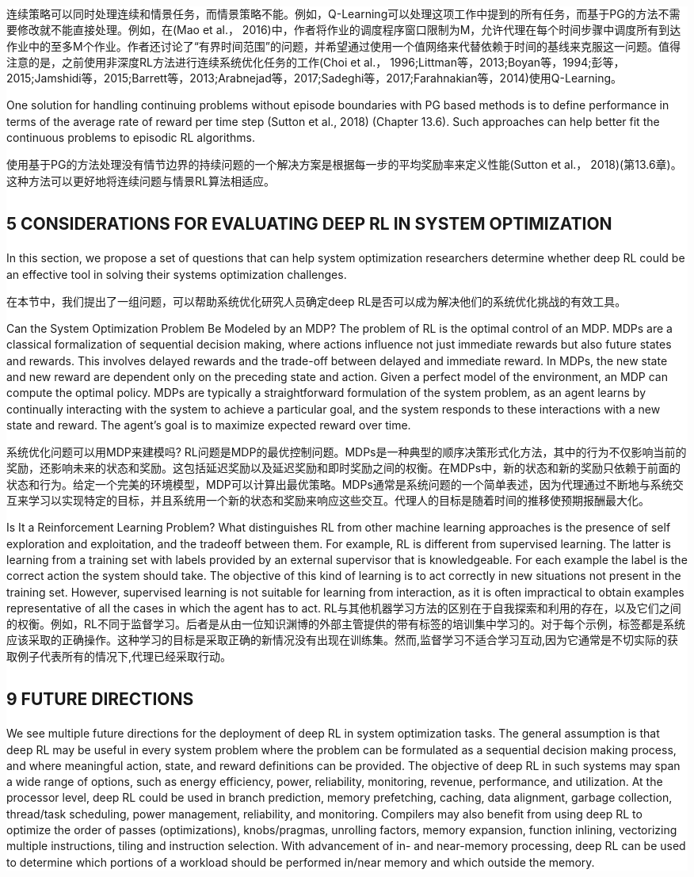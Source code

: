 连续策略可以同时处理连续和情景任务，而情景策略不能。例如，Q-Learning可以处理这项工作中提到的所有任务，而基于PG的方法不需要修改就不能直接处理。例如，在(Mao et al.， 2016)中，作者将作业的调度程序窗口限制为M，允许代理在每个时间步骤中调度所有到达作业中的至多M个作业。作者还讨论了“有界时间范围”的问题，并希望通过使用一个值网络来代替依赖于时间的基线来克服这一问题。值得注意的是，之前使用非深度RL方法进行连续系统优化任务的工作(Choi et al.， 1996;Littman等，2013;Boyan等，1994;彭等，2015;Jamshidi等，2015;Barrett等，2013;Arabnejad等，2017;Sadeghi等，2017;Farahnakian等，2014)使用Q-Learning。

One solution for handling continuing problems without episode boundaries with PG based methods is to define performance in terms of the average rate of reward per time step (Sutton et al., 2018) (Chapter 13.6). Such approaches can help better fit the continuous problems to episodic RL algorithms.

使用基于PG的方法处理没有情节边界的持续问题的一个解决方案是根据每一步的平均奖励率来定义性能(Sutton et al.， 2018)(第13.6章)。这种方法可以更好地将连续问题与情景RL算法相适应。

## 5 CONSIDERATIONS FOR EVALUATING DEEP RL IN SYSTEM OPTIMIZATION

In this section, we propose a set of questions that can help system optimization researchers determine whether deep RL could be an effective tool in solving their systems optimization challenges.

在本节中，我们提出了一组问题，可以帮助系统优化研究人员确定deep RL是否可以成为解决他们的系统优化挑战的有效工具。

Can the System Optimization Problem Be Modeled by an MDP? 
The problem of RL is the optimal control of an MDP. MDPs are a classical formalization of sequential decision making, where actions influence not just immediate rewards but also future states and rewards. This involves delayed rewards and the trade-off between delayed and immediate reward. In MDPs, the new state and new reward are dependent only on the preceding state and action. Given a perfect model of the environment, an MDP can compute the optimal policy. MDPs are typically a straightforward formulation of the system problem, as an agent learns by continually interacting with the system to achieve a particular goal, and the system responds to these interactions with a new state and reward. The agent’s goal is to maximize expected reward over time.

系统优化问题可以用MDP来建模吗?
RL问题是MDP的最优控制问题。MDPs是一种典型的顺序决策形式化方法，其中的行为不仅影响当前的奖励，还影响未来的状态和奖励。这包括延迟奖励以及延迟奖励和即时奖励之间的权衡。在MDPs中，新的状态和新的奖励只依赖于前面的状态和行为。给定一个完美的环境模型，MDP可以计算出最优策略。MDPs通常是系统问题的一个简单表述，因为代理通过不断地与系统交互来学习以实现特定的目标，并且系统用一个新的状态和奖励来响应这些交互。代理人的目标是随着时间的推移使预期报酬最大化。

Is It a Reinforcement Learning Problem? 
What distinguishes RL from other machine learning approaches is the presence of self exploration and exploitation, and the tradeoff between them. For example, RL is different from supervised learning. The latter is learning from a training set with labels provided by an external supervisor that is knowledgeable. For each example the label is the correct action the system should take. The objective of this kind of learning is to act correctly in new situations not present in the training set. However, supervised learning is not suitable for learning from interaction, as it is often impractical to obtain examples representative of all the cases in which the agent has to act.
RL与其他机器学习方法的区别在于自我探索和利用的存在，以及它们之间的权衡。例如，RL不同于监督学习。后者是从由一位知识渊博的外部主管提供的带有标签的培训集中学习的。对于每个示例，标签都是系统应该采取的正确操作。这种学习的目标是采取正确的新情况没有出现在训练集。然而,监督学习不适合学习互动,因为它通常是不切实际的获取例子代表所有的情况下,代理已经采取行动。

## 9 FUTURE DIRECTIONS

We see multiple future directions for the deployment of deep RL in system optimization tasks. The general assumption is that deep RL may be useful in every system problem where the problem can be formulated as a sequential decision making process, and where meaningful action, state, and reward definitions can be provided. The objective of deep RL in such systems may span a wide range of options, such as energy efficiency, power, reliability, monitoring, revenue, performance, and utilization. At the processor level, deep RL could be used in branch prediction, memory prefetching, caching, data alignment, garbage collection, thread/task scheduling, power management, reliability, and monitoring. Compilers may also benefit from using deep RL to optimize the order of passes (optimizations), knobs/pragmas, unrolling factors, memory expansion, function inlining, vectorizing multiple instructions, tiling and instruction selection. With advancement of in- and near-memory processing, deep RL can be used to determine which portions of a workload should be performed in/near memory and which outside the memory.
